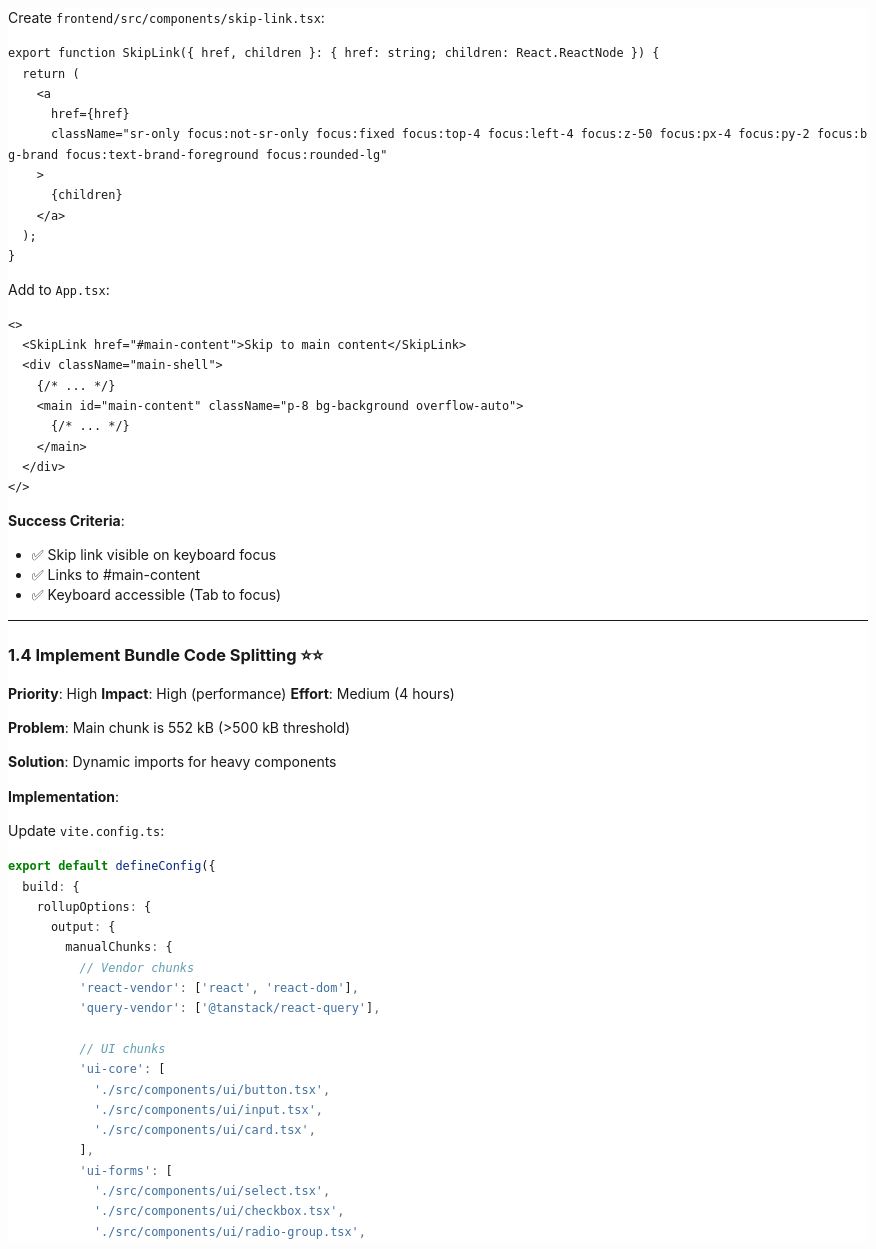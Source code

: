 Create `frontend/src/components/skip-link.tsx`:
```tsx
export function SkipLink({ href, children }: { href: string; children: React.ReactNode }) {
  return (
    <a
      href={href}
      className="sr-only focus:not-sr-only focus:fixed focus:top-4 focus:left-4 focus:z-50 focus:px-4 focus:py-2 focus:bg-brand focus:text-brand-foreground focus:rounded-lg"
    >
      {children}
    </a>
  );
}
```

Add to `App.tsx`:
```tsx
<>
  <SkipLink href="#main-content">Skip to main content</SkipLink>
  <div className="main-shell">
    {/* ... */}
    <main id="main-content" className="p-8 bg-background overflow-auto">
      {/* ... */}
    </main>
  </div>
</>
```

**Success Criteria**:
- ✅ Skip link visible on keyboard focus
- ✅ Links to #main-content
- ✅ Keyboard accessible (Tab to focus)

---

### 1.4 Implement Bundle Code Splitting ⭐⭐
**Priority**: High
**Impact**: High (performance)
**Effort**: Medium (4 hours)

**Problem**: Main chunk is 552 kB (>500 kB threshold)

**Solution**: Dynamic imports for heavy components

**Implementation**:

Update `vite.config.ts`:
```typescript
export default defineConfig({
  build: {
    rollupOptions: {
      output: {
        manualChunks: {
          // Vendor chunks
          'react-vendor': ['react', 'react-dom'],
          'query-vendor': ['@tanstack/react-query'],

          // UI chunks
          'ui-core': [
            './src/components/ui/button.tsx',
            './src/components/ui/input.tsx',
            './src/components/ui/card.tsx',
          ],
          'ui-forms': [
            './src/components/ui/select.tsx',
            './src/components/ui/checkbox.tsx',
            './src/components/ui/radio-group.tsx',
```